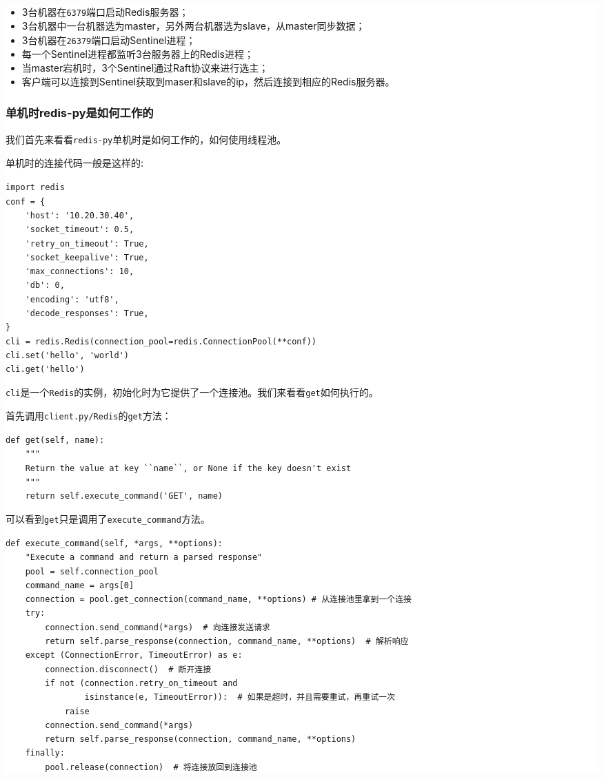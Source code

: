 * 3台机器在`6379`端口启动Redis服务器；
* 3台机器中一台机器选为master，另外两台机器选为slave，从master同步数据；
* 3台机器在`26379`端口启动Sentinel进程；
* 每一个Sentinel进程都监听3台服务器上的Redis进程；
* 当master宕机时，3个Sentinel通过Raft协议来进行选主；
* 客户端可以连接到Sentinel获取到maser和slave的ip，然后连接到相应的Redis服务器。

### 单机时redis-py是如何工作的

我们首先来看看`redis-py`单机时是如何工作的，如何使用线程池。

单机时的连接代码一般是这样的:

```
import redis
conf = {
    'host': '10.20.30.40',
    'socket_timeout': 0.5,
    'retry_on_timeout': True,
    'socket_keepalive': True,
    'max_connections': 10,
    'db': 0,
    'encoding': 'utf8',
    'decode_responses': True,
}
cli = redis.Redis(connection_pool=redis.ConnectionPool(**conf))
cli.set('hello', 'world')
cli.get('hello')
```

`cli`是一个`Redis`的实例，初始化时为它提供了一个连接池。我们来看看`get`如何执行的。

首先调用`client.py/Redis`的`get`方法：

```
def get(self, name):
    """
    Return the value at key ``name``, or None if the key doesn't exist
    """
    return self.execute_command('GET', name)
```

可以看到`get`只是调用了`execute_command`方法。

```
def execute_command(self, *args, **options):
    "Execute a command and return a parsed response"
    pool = self.connection_pool
    command_name = args[0]
    connection = pool.get_connection(command_name, **options) # 从连接池里拿到一个连接
    try:
        connection.send_command(*args)  # 向连接发送请求
        return self.parse_response(connection, command_name, **options)  # 解析响应
    except (ConnectionError, TimeoutError) as e:
        connection.disconnect()  # 断开连接
        if not (connection.retry_on_timeout and
                isinstance(e, TimeoutError)):  # 如果是超时，并且需要重试，再重试一次
            raise
        connection.send_command(*args)
        return self.parse_response(connection, command_name, **options)
    finally:
        pool.release(connection)  # 将连接放回到连接池
```

